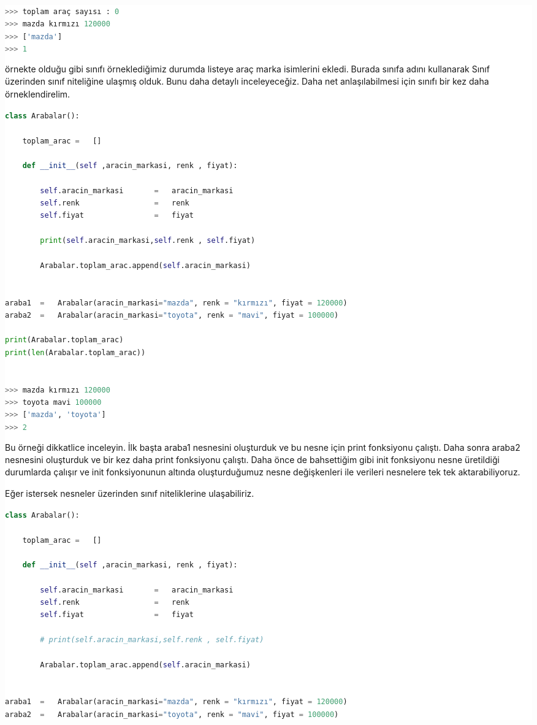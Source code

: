 ``` python
>>> toplam araç sayısı : 0
>>> mazda kırmızı 120000
>>> ['mazda']
>>> 1
```

örnekte olduğu gibi sınıfı örneklediğimiz durumda listeye araç marka isimlerini ekledi. Burada sınıfa adını kullanarak Sınıf üzerinden sınıf niteliğine ulaşmış olduk. Bunu daha detaylı inceleyeceğiz. Daha net anlaşılabilmesi için sınıfı bir kez daha örneklendirelim.


``` python
class Arabalar():

    toplam_arac =   []

    def __init__(self ,aracin_markasi, renk , fiyat):

        self.aracin_markasi       =   aracin_markasi
        self.renk                 =   renk
        self.fiyat                =   fiyat

        print(self.aracin_markasi,self.renk , self.fiyat)

        Arabalar.toplam_arac.append(self.aracin_markasi)


araba1  =   Arabalar(aracin_markasi="mazda", renk = "kırmızı", fiyat = 120000)
araba2  =   Arabalar(aracin_markasi="toyota", renk = "mavi", fiyat = 100000)

print(Arabalar.toplam_arac)
print(len(Arabalar.toplam_arac))


>>> mazda kırmızı 120000
>>> toyota mavi 100000
>>> ['mazda', 'toyota']
>>> 2

```


Bu örneği dikkatlice inceleyin. İlk başta araba1 nesnesini oluşturduk ve bu nesne için print fonksiyonu çalıştı. Daha sonra araba2 nesnesini oluşturduk ve bir kez daha print fonksiyonu çalıştı. Daha önce de bahsettiğim gibi init fonksiyonu nesne üretildiği durumlarda çalışır ve init fonksiyonunun altında oluşturduğumuz nesne değişkenleri ile verileri nesnelere tek tek aktarabiliyoruz.

Eğer istersek nesneler üzerinden sınıf niteliklerine ulaşabiliriz.
``` python
class Arabalar():

    toplam_arac =   []

    def __init__(self ,aracin_markasi, renk , fiyat):

        self.aracin_markasi       =   aracin_markasi       
        self.renk                 =   renk     
        self.fiyat                =   fiyat        

        # print(self.aracin_markasi,self.renk , self.fiyat)

        Arabalar.toplam_arac.append(self.aracin_markasi)


araba1  =   Arabalar(aracin_markasi="mazda", renk = "kırmızı", fiyat = 120000)
araba2  =   Arabalar(aracin_markasi="toyota", renk = "mavi", fiyat = 100000)
```